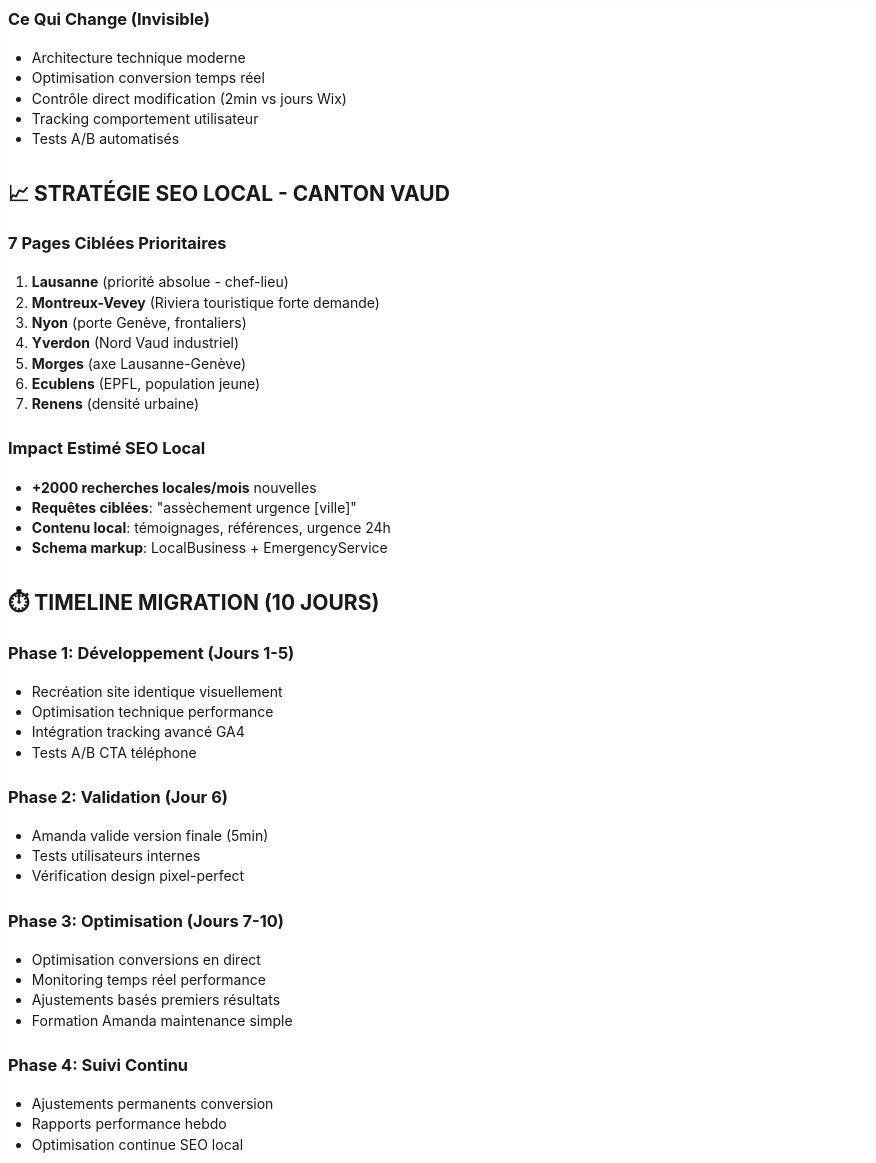### Ce Qui Change (Invisible)
- Architecture technique moderne
- Optimisation conversion temps réel
- Contrôle direct modification (2min vs jours Wix)
- Tracking comportement utilisateur
- Tests A/B automatisés

## 📈 STRATÉGIE SEO LOCAL - CANTON VAUD

### 7 Pages Ciblées Prioritaires
1. **Lausanne** (priorité absolue - chef-lieu)
2. **Montreux-Vevey** (Riviera touristique forte demande)
3. **Nyon** (porte Genève, frontaliers)
4. **Yverdon** (Nord Vaud industriel)
5. **Morges** (axe Lausanne-Genève)
6. **Ecublens** (EPFL, population jeune)
7. **Renens** (densité urbaine)

### Impact Estimé SEO Local
- **+2000 recherches locales/mois** nouvelles
- **Requêtes ciblées**: "assèchement urgence [ville]"
- **Contenu local**: témoignages, références, urgence 24h
- **Schema markup**: LocalBusiness + EmergencyService

## ⏱️ TIMELINE MIGRATION (10 JOURS)

### Phase 1: Développement (Jours 1-5)
- Recréation site identique visuellement
- Optimisation technique performance
- Intégration tracking avancé GA4
- Tests A/B CTA téléphone

### Phase 2: Validation (Jour 6)
- Amanda valide version finale (5min)
- Tests utilisateurs internes
- Vérification design pixel-perfect

### Phase 3: Optimisation (Jours 7-10)
- Optimisation conversions en direct
- Monitoring temps réel performance
- Ajustements basés premiers résultats
- Formation Amanda maintenance simple

### Phase 4: Suivi Continu
- Ajustements permanents conversion
- Rapports performance hebdo
- Optimisation continue SEO local
